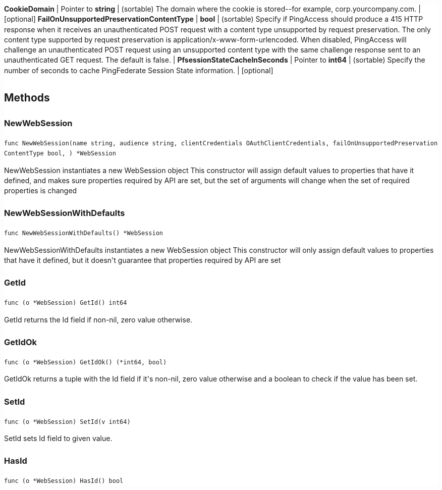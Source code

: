 **CookieDomain** | Pointer to **string** | (sortable) The domain where the cookie is stored--for example, corp.yourcompany.com. | [optional] 
**FailOnUnsupportedPreservationContentType** | **bool** | (sortable) Specify if PingAccess should produce a 415 HTTP response when it receives an unauthenticated POST request with a content type unsupported by request preservation. The only content type supported by request preservation is application/x-www-form-urlencoded. When disabled, PingAccess will challenge an unauthenticated POST request using an unsupported content type with the same challenge response sent to an unauthenticated GET request. The default is false. | 
**PfsessionStateCacheInSeconds** | Pointer to **int64** | (sortable) Specify the number of seconds to cache PingFederate Session State information. | [optional] 

## Methods

### NewWebSession

`func NewWebSession(name string, audience string, clientCredentials OAuthClientCredentials, failOnUnsupportedPreservationContentType bool, ) *WebSession`

NewWebSession instantiates a new WebSession object
This constructor will assign default values to properties that have it defined,
and makes sure properties required by API are set, but the set of arguments
will change when the set of required properties is changed

### NewWebSessionWithDefaults

`func NewWebSessionWithDefaults() *WebSession`

NewWebSessionWithDefaults instantiates a new WebSession object
This constructor will only assign default values to properties that have it defined,
but it doesn't guarantee that properties required by API are set

### GetId

`func (o *WebSession) GetId() int64`

GetId returns the Id field if non-nil, zero value otherwise.

### GetIdOk

`func (o *WebSession) GetIdOk() (*int64, bool)`

GetIdOk returns a tuple with the Id field if it's non-nil, zero value otherwise
and a boolean to check if the value has been set.

### SetId

`func (o *WebSession) SetId(v int64)`

SetId sets Id field to given value.

### HasId

`func (o *WebSession) HasId() bool`
